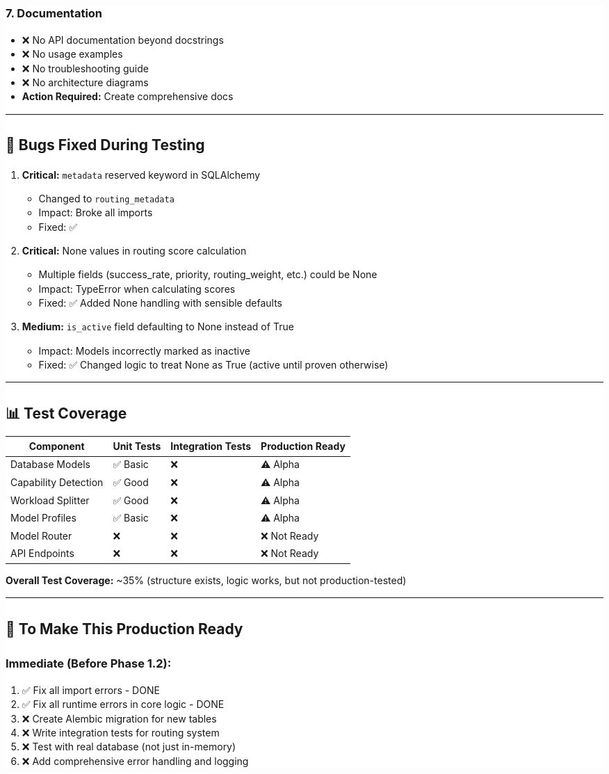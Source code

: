 ### 7. **Documentation**
- ❌ No API documentation beyond docstrings
- ❌ No usage examples
- ❌ No troubleshooting guide
- ❌ No architecture diagrams
- **Action Required:** Create comprehensive docs

---

## 🐛 Bugs Fixed During Testing

1. **Critical:** `metadata` reserved keyword in SQLAlchemy
   - Changed to `routing_metadata`
   - Impact: Broke all imports
   - Fixed: ✅

2. **Critical:** None values in routing score calculation
   - Multiple fields (success_rate, priority, routing_weight, etc.) could be None
   - Impact: TypeError when calculating scores
   - Fixed: ✅ Added None handling with sensible defaults

3. **Medium:** `is_active` field defaulting to None instead of True
   - Impact: Models incorrectly marked as inactive
   - Fixed: ✅ Changed logic to treat None as True (active until proven otherwise)

---

## 📊 Test Coverage

| Component | Unit Tests | Integration Tests | Production Ready |
|-----------|------------|-------------------|------------------|
| Database Models | ✅ Basic | ❌ | ⚠️ Alpha |
| Capability Detection | ✅ Good | ❌ | ⚠️ Alpha |
| Workload Splitter | ✅ Good | ❌ | ⚠️ Alpha |
| Model Profiles | ✅ Basic | ❌ | ⚠️ Alpha |
| Model Router | ❌ | ❌ | ❌ Not Ready |
| API Endpoints | ❌ | ❌ | ❌ Not Ready |

**Overall Test Coverage:** ~35% (structure exists, logic works, but not production-tested)

---

## 🔧 To Make This Production Ready

### Immediate (Before Phase 1.2):
1. ✅ Fix all import errors - DONE
2. ✅ Fix all runtime errors in core logic - DONE
3. ❌ Create Alembic migration for new tables
4. ❌ Write integration tests for routing system
5. ❌ Test with real database (not just in-memory)
6. ❌ Add comprehensive error handling and logging
